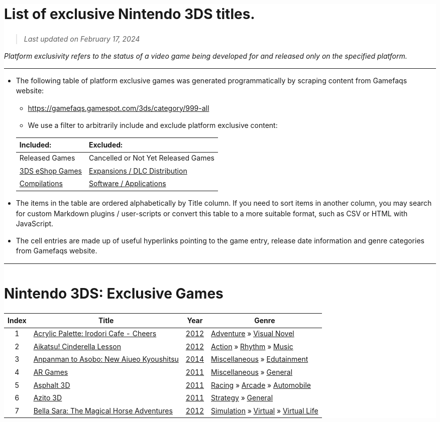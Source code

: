 ﻿# List of exclusive Nintendo 3DS titles.

> *Last updated on February 17, 2024*

_Platform exclusivity refers to the status of a video game being developed for and released only on the specified platform._

-----------------------------

 - The following table of platform exclusive games was generated programmatically by scraping content from Gamefaqs website: 

    - https://gamefaqs.gamespot.com/3ds/category/999-all

    - We use a filter to arbitrarily include and exclude platform exclusive content:

      
    |Included:|Excluded:|
    |:--|:--|
    |Released Games|Cancelled or Not Yet Released Games
    |[3DS eShop Games](https://gamefaqs.gamespot.com/3ds/category/999-all?dist=13)|[Expansions / DLC Distribution](https://gamefaqs.gamespot.com/3ds/category/999-all?dist=6)
    |[Compilations](https://gamefaqs.gamespot.com/3ds/category/233-miscellaneous-compilation)|[Software / Applications](https://gamefaqs.gamespot.com/3ds/category/277-miscellaneous-application)


 - The items in the table are ordered alphabetically by Title column. If you need to sort items in another column, you may search for custom Markdown plugins / user-scripts or convert this table to a more suitable format, such as CSV or HTML with JavaScript.

 - The cell entries are made up of useful hyperlinks pointing to the game entry, release date information and genre categories from Gamefaqs website.

-----------------------------
# Nintendo 3DS∶ Exclusive Games
|Index|Title|Year|Genre|
|:--:|--|--|--|
|1|<a href="https://gamefaqs.gamespot.com/3ds/685572-acrylic-palette-irodori-cafe-cheers" target="_blank" rel="noopener noreferrer">Acrylic Palette: Irodori Cafe - Cheers</a>|<a href="https://gamefaqs.gamespot.com/3ds/685572-acrylic-palette-irodori-cafe-cheers/data" target="_blank" rel="noopener noreferrer">2012</a>|<a href="https://gamefaqs.gamespot.com/3ds/category/50-adventure" target="_blank" rel="noopener noreferrer">Adventure</a> &raquo; <a href="https://gamefaqs.gamespot.com/3ds/category/294-adventure-visual-novel" target="_blank" rel="noopener noreferrer">Visual Novel</a>|
|2|<a href="https://gamefaqs.gamespot.com/3ds/680642-aikatsu-cinderella-lesson" target="_blank" rel="noopener noreferrer">Aikatsu! Cinderella Lesson</a>|<a href="https://gamefaqs.gamespot.com/3ds/680642-aikatsu-cinderella-lesson/data" target="_blank" rel="noopener noreferrer">2012</a>|<a href="https://gamefaqs.gamespot.com/3ds/category/54-action" target="_blank" rel="noopener noreferrer">Action</a> &raquo; <a href="https://gamefaqs.gamespot.com/3ds/category/63-action-rhythm" target="_blank" rel="noopener noreferrer">Rhythm</a> &raquo; <a href="https://gamefaqs.gamespot.com/3ds/category/159-action-rhythm-music" target="_blank" rel="noopener noreferrer">Music</a>|
|3|<a href="https://gamefaqs.gamespot.com/3ds/733821-anpanman-to-asobo-new-aiueo-kyoushitsu" target="_blank" rel="noopener noreferrer">Anpanman to Asobo: New Aiueo Kyoushitsu</a>|<a href="https://gamefaqs.gamespot.com/3ds/733821-anpanman-to-asobo-new-aiueo-kyoushitsu/data" target="_blank" rel="noopener noreferrer">2014</a>|<a href="https://gamefaqs.gamespot.com/3ds/category/49-miscellaneous" target="_blank" rel="noopener noreferrer">Miscellaneous</a> &raquo; <a href="https://gamefaqs.gamespot.com/3ds/category/275-miscellaneous-edutainment" target="_blank" rel="noopener noreferrer">Edutainment</a>|
|4|<a href="https://gamefaqs.gamespot.com/3ds/619882-ar-games" target="_blank" rel="noopener noreferrer">AR Games</a>|<a href="https://gamefaqs.gamespot.com/3ds/619882-ar-games/data" target="_blank" rel="noopener noreferrer">2011</a>|<a href="https://gamefaqs.gamespot.com/3ds/category/49-miscellaneous" target="_blank" rel="noopener noreferrer">Miscellaneous</a> &raquo; <a href="https://gamefaqs.gamespot.com/3ds/category/256-miscellaneous-general" target="_blank" rel="noopener noreferrer">General</a>|
|5|<a href="https://gamefaqs.gamespot.com/3ds/609527-asphalt-3d" target="_blank" rel="noopener noreferrer">Asphalt 3D</a>|<a href="https://gamefaqs.gamespot.com/3ds/609527-asphalt-3d/data" target="_blank" rel="noopener noreferrer">2011</a>|<a href="https://gamefaqs.gamespot.com/3ds/category/47-racing" target="_blank" rel="noopener noreferrer">Racing</a> &raquo; <a href="https://gamefaqs.gamespot.com/3ds/category/314-racing-arcade" target="_blank" rel="noopener noreferrer">Arcade</a> &raquo; <a href="https://gamefaqs.gamespot.com/3ds/category/232-racing-arcade-automobile" target="_blank" rel="noopener noreferrer">Automobile</a>|
|6|<a href="https://gamefaqs.gamespot.com/3ds/629315-azito-3d" target="_blank" rel="noopener noreferrer">Azito 3D</a>|<a href="https://gamefaqs.gamespot.com/3ds/629315-azito-3d/data" target="_blank" rel="noopener noreferrer">2011</a>|<a href="https://gamefaqs.gamespot.com/3ds/category/45-strategy" target="_blank" rel="noopener noreferrer">Strategy</a> &raquo; <a href="https://gamefaqs.gamespot.com/3ds/category/253-strategy-general" target="_blank" rel="noopener noreferrer">General</a>|
|7|<a href="https://gamefaqs.gamespot.com/3ds/758288-bella-sara-the-magical-horse-adventures" target="_blank" rel="noopener noreferrer">Bella Sara: The Magical Horse Adventures</a>|<a href="https://gamefaqs.gamespot.com/3ds/758288-bella-sara-the-magical-horse-adventures/data" target="_blank" rel="noopener noreferrer">2012</a>|<a href="https://gamefaqs.gamespot.com/3ds/category/46-simulation" target="_blank" rel="noopener noreferrer">Simulation</a> &raquo; <a href="https://gamefaqs.gamespot.com/3ds/category/311-simulation-virtual" target="_blank" rel="noopener noreferrer">Virtual</a> &raquo; <a href="https://gamefaqs.gamespot.com/3ds/category/242-simulation-virtual-virtual-life" target="_blank" rel="noopener noreferrer">Virtual Life</a>|